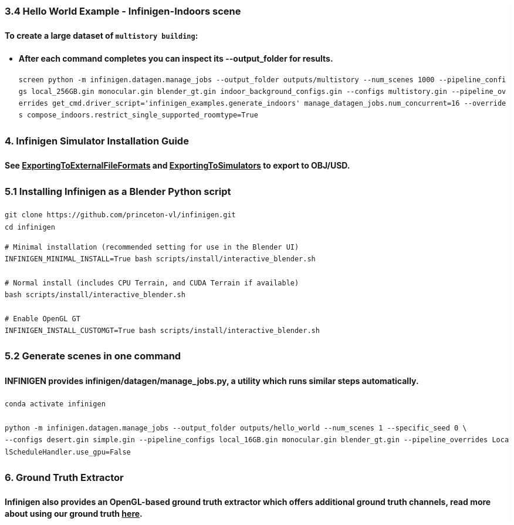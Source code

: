 ### 3.4 Hello World Example - Infinigen-Indoors scene
#### To create a large dataset of `multistory building`:
* **After each command completes you can inspect its --output_folder for results.**
  ```
  screen python -m infinigen.datagen.manage_jobs --output_folder outputs/multistory --num_scenes 1000 --pipeline_configs local_256GB.gin monocular.gin blender_gt.gin indoor_background_configs.gin --configs multistory.gin --pipeline_overrides get_cmd.driver_script='infinigen_examples.generate_indoors' manage_datagen_jobs.num_concurrent=16 --overrides compose_indoors.restrict_single_supported_roomtype=True

  ```


### 4. Infinigen Simulator Installation Guide

#### See [ExportingToExternalFileFormats](https://github.com/princeton-vl/infinigen/blob/main/docs/ExportingToExternalFileFormats.md) and [ExportingToSimulators](https://github.com/princeton-vl/infinigen/blob/main/docs/ExportingToSimulators.md) to export to OBJ/USD.


### 5.1 Installing Infinigen as a Blender Python script

```
git clone https://github.com/princeton-vl/infinigen.git
cd infinigen
```

```
# Minimal installation (recommended setting for use in the Blender UI)
INFINIGEN_MINIMAL_INSTALL=True bash scripts/install/interactive_blender.sh

# Normal install (includes CPU Terrain, and CUDA Terrain if available)
bash scripts/install/interactive_blender.sh

# Enable OpenGL GT
INFINIGEN_INSTALL_CUSTOMGT=True bash scripts/install/interactive_blender.sh
```

### 5.2 Generate scenes in one command
#### INFINIGEN provides infinigen/datagen/manage_jobs.py, a utility which runs similar steps automatically.

```
conda activate infinigen

python -m infinigen.datagen.manage_jobs --output_folder outputs/hello_world --num_scenes 1 --specific_seed 0 \
--configs desert.gin simple.gin --pipeline_configs local_16GB.gin monocular.gin blender_gt.gin --pipeline_overrides LocalScheduleHandler.use_gpu=False

```

### 6. Ground Truth Extractor 
#### Infinigen also provides an OpenGL-based ground truth extractor which offers additional ground truth channels, read more about using our ground truth [here](https://github.com/princeton-vl/infinigen/blob/main/docs/GroundTruthAnnotations.md).

